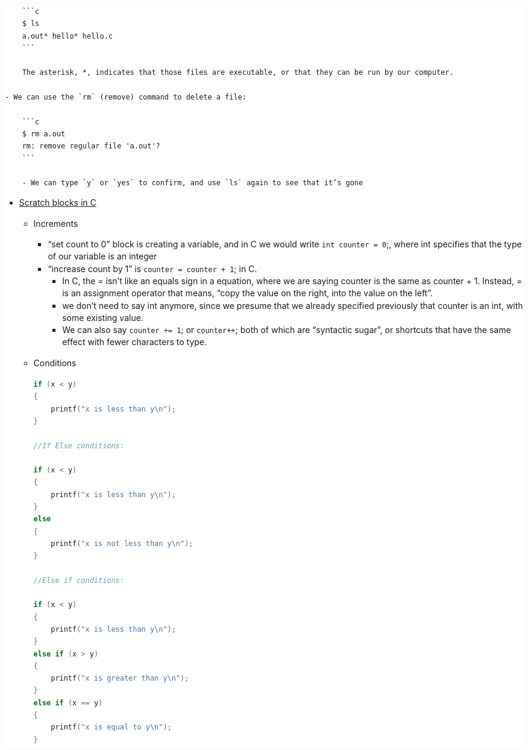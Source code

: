        ```c
        $ ls
        a.out* hello* hello.c
        ```

        The asterisk, *, indicates that those files are executable, or that they can be run by our computer.

    - We can use the `rm` (remove) command to delete a file:

        ```c
        $ rm a.out
        rm: remove regular file 'a.out'?
        ```

        - We can type `y` or `yes` to confirm, and use `ls` again to see that it’s gone
- [Scratch blocks in C](https://cs50.harvard.edu/x/2020/notes/1/#scratch-blocks-in-c)
    - Increments
        - “set count to 0” block is creating a variable, and in C we would write `int counter = 0`;, where int specifies that the type of our variable is an integer
        - “increase count by 1” is `counter = counter + 1`; in C.
            - In C, the = isn’t like an equals sign in a equation, where we are saying counter is the same as counter + 1. Instead, = is an assignment operator that means, “copy the value on the right, into the value on the left”.
            - we don’t need to say int anymore, since we presume that we already specified previously that counter is an int, with some existing value.
            - We can also say `counter += 1`; or `counter++`; both of which are “syntactic sugar”, or shortcuts that have the same effect with fewer characters to type.
    - Conditions

        ```c
        if (x < y)
        {
            printf("x is less than y\n");
        }

        //If Else conditions:

        if (x < y)
        {
            printf("x is less than y\n");
        }
        else
        {
            printf("x is not less than y\n");
        }

        //Else if conditions:

        if (x < y)
        {
            printf("x is less than y\n");
        }
        else if (x > y)
        {
            printf("x is greater than y\n");
        }
        else if (x == y)
        {
            printf("x is equal to y\n");
        }
        ```
